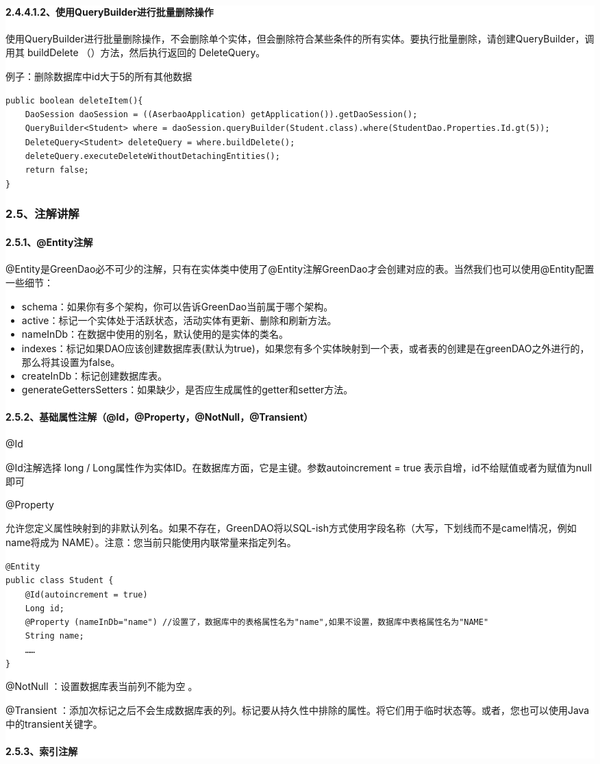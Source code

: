#### 2.4.4.1.2、使用QueryBuilder进行批量删除操作 ####

使用QueryBuilder进行批量删除操作，不会删除单个实体，但会删除符合某些条件的所有实体。要执行批量删除，请创建QueryBuilder，调用其 buildDelete （）方法，然后执行返回的 DeleteQuery。

例子：删除数据库中id大于5的所有其他数据

	public boolean deleteItem(){
        DaoSession daoSession = ((AserbaoApplication) getApplication()).getDaoSession();
        QueryBuilder<Student> where = daoSession.queryBuilder(Student.class).where(StudentDao.Properties.Id.gt(5));
        DeleteQuery<Student> deleteQuery = where.buildDelete();
        deleteQuery.executeDeleteWithoutDetachingEntities();
        return false;
    }


### 2.5、注解讲解 ###

#### 2.5.1、@Entity注解 ####


@Entity是GreenDao必不可少的注解，只有在实体类中使用了@Entity注解GreenDao才会创建对应的表。当然我们也可以使用@Entity配置一些细节：

- schema：如果你有多个架构，你可以告诉GreenDao当前属于哪个架构。
- active：标记一个实体处于活跃状态，活动实体有更新、删除和刷新方法。
- nameInDb：在数据中使用的别名，默认使用的是实体的类名。
- indexes：标记如果DAO应该创建数据库表(默认为true)，如果您有多个实体映射到一个表，或者表的创建是在greenDAO之外进行的，那么将其设置为false。
- createInDb：标记创建数据库表。
- generateGettersSetters：如果缺少，是否应生成属性的getter和setter方法。

#### 2.5.2、基础属性注解（@Id，@Property，@NotNull，@Transient） ####


@Id

@Id注解选择 long / Long属性作为实体ID。在数据库方面，它是主键。参数autoincrement = true 表示自增，id不给赋值或者为赋值为null即可


@Property

允许您定义属性映射到的非默认列名。如果不存在，GreenDAO将以SQL-ish方式使用字段名称（大写，下划线而不是camel情况，例如 name将成为 NAME）。注意：您当前只能使用内联常量来指定列名。

	@Entity
	public class Student {
	    @Id(autoincrement = true)
	    Long id;
	    @Property (nameInDb="name") //设置了，数据库中的表格属性名为"name",如果不设置，数据库中表格属性名为"NAME"
	    String name;
	    ……
	}

@NotNull ：设置数据库表当前列不能为空 。


@Transient ：添加次标记之后不会生成数据库表的列。标记要从持久性中排除的属性。将它们用于临时状态等。或者，您也可以使用Java中的transient关键字。

#### 2.5.3、索引注解 ####
